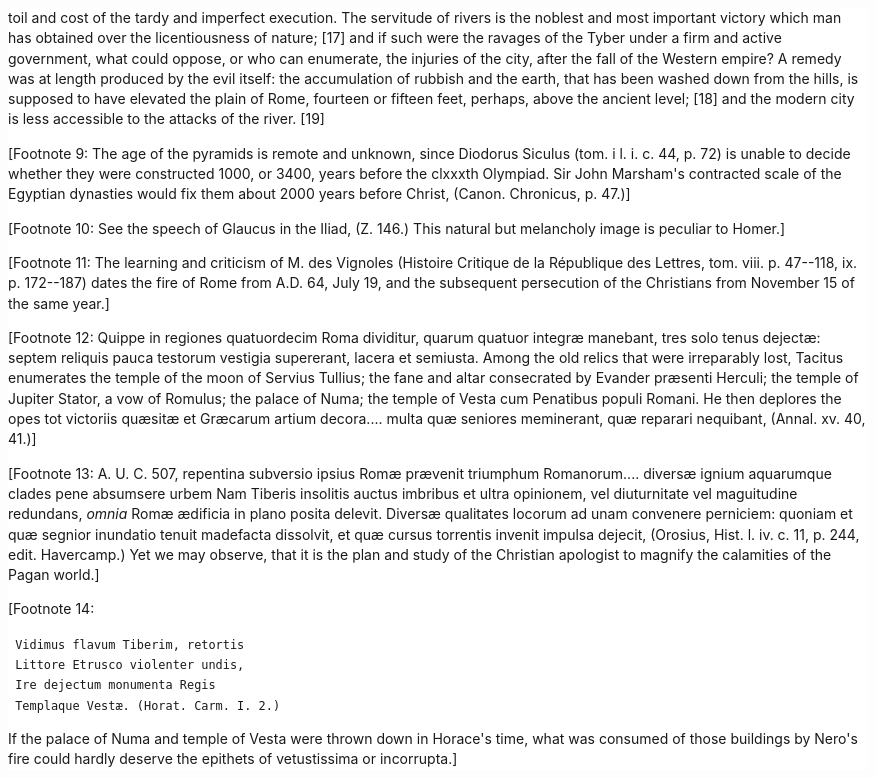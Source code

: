 toil and cost of the tardy and imperfect execution. The servitude of
rivers is the noblest and most important victory which man has obtained
over the licentiousness of nature; [17] and if such were the ravages of
the Tyber under a firm and active government, what could oppose, or who
can enumerate, the injuries of the city, after the fall of the Western
empire? A remedy was at length produced by the evil itself: the
accumulation of rubbish and the earth, that has been washed down from
the hills, is supposed to have elevated the plain of Rome, fourteen or
fifteen feet, perhaps, above the ancient level; [18] and the modern city
is less accessible to the attacks of the river. [19]

[Footnote 9: The age of the pyramids is remote and unknown, since
Diodorus Siculus (tom. i l. i. c. 44, p. 72) is unable to decide whether
they were constructed 1000, or 3400, years before the clxxxth Olympiad.
Sir John Marsham's contracted scale of the Egyptian dynasties would fix
them about 2000 years before Christ, (Canon. Chronicus, p. 47.)]

[Footnote 10: See the speech of Glaucus in the Iliad, (Z. 146.) This
natural but melancholy image is peculiar to Homer.]

[Footnote 11: The learning and criticism of M. des Vignoles (Histoire
Critique de la République des Lettres, tom. viii. p. 47--118, ix.
p. 172--187) dates the fire of Rome from A.D. 64, July 19, and the
subsequent persecution of the Christians from November 15 of the same
year.]

[Footnote 12: Quippe in regiones quatuordecim Roma dividitur, quarum
quatuor integræ manebant, tres solo tenus dejectæ: septem reliquis pauca
testorum vestigia supererant, lacera et semiusta. Among the old relics
that were irreparably lost, Tacitus enumerates the temple of the moon
of Servius Tullius; the fane and altar consecrated by Evander præsenti
Herculi; the temple of Jupiter Stator, a vow of Romulus; the palace of
Numa; the temple of Vesta cum Penatibus populi Romani. He then deplores
the opes tot victoriis quæsitæ et Græcarum artium decora.... multa quæ
seniores meminerant, quæ reparari nequibant, (Annal. xv. 40, 41.)]

[Footnote 13: A. U. C. 507, repentina subversio ipsius Romæ prævenit
triumphum Romanorum.... diversæ ignium aquarumque clades pene absumsere
urbem Nam Tiberis insolitis auctus imbribus et ultra opinionem, vel
diuturnitate vel maguitudine redundans, _omnia_ Romæ ædificia in plano
posita delevit. Diversæ qualitates locorum ad unam convenere perniciem:
quoniam et quæ segnior inundatio tenuit madefacta dissolvit, et quæ
cursus torrentis invenit impulsa dejecit, (Orosius, Hist. l. iv. c. 11,
p. 244, edit. Havercamp.) Yet we may observe, that it is the plan and
study of the Christian apologist to magnify the calamities of the Pagan
world.]

[Footnote 14:

     Vidimus flavum Tiberim, retortis
     Littore Etrusco violenter undis,
     Ire dejectum monumenta Regis
     Templaque Vestæ. (Horat. Carm. I. 2.)

If the palace of Numa and temple of Vesta were thrown down in Horace's
time, what was consumed of those buildings by Nero's fire could hardly
deserve the epithets of vetustissima or incorrupta.]
